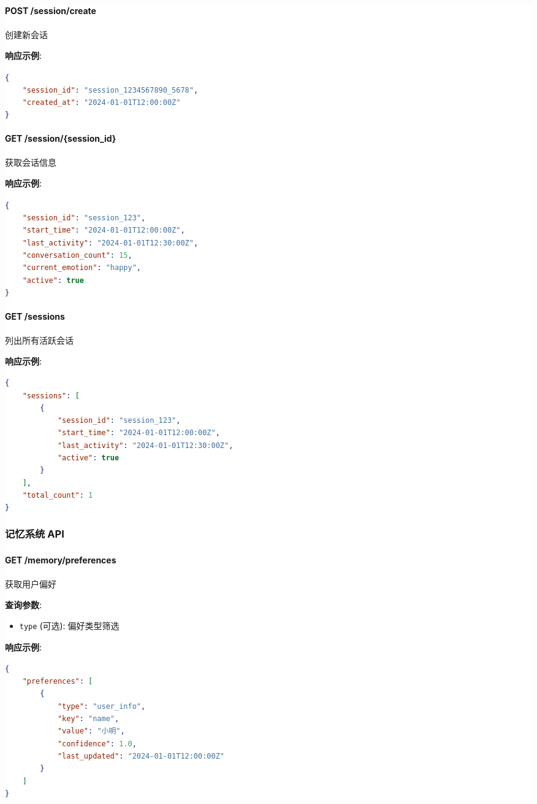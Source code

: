 #### POST /session/create
创建新会话

**响应示例**:
```json
{
    "session_id": "session_1234567890_5678",
    "created_at": "2024-01-01T12:00:00Z"
}
```

#### GET /session/{session_id}
获取会话信息

**响应示例**:
```json
{
    "session_id": "session_123",
    "start_time": "2024-01-01T12:00:00Z",
    "last_activity": "2024-01-01T12:30:00Z",
    "conversation_count": 15,
    "current_emotion": "happy",
    "active": true
}
```

#### GET /sessions
列出所有活跃会话

**响应示例**:
```json
{
    "sessions": [
        {
            "session_id": "session_123",
            "start_time": "2024-01-01T12:00:00Z",
            "last_activity": "2024-01-01T12:30:00Z",
            "active": true
        }
    ],
    "total_count": 1
}
```

### 记忆系统 API

#### GET /memory/preferences
获取用户偏好

**查询参数**:
- `type` (可选): 偏好类型筛选

**响应示例**:
```json
{
    "preferences": [
        {
            "type": "user_info",
            "key": "name",
            "value": "小明",
            "confidence": 1.0,
            "last_updated": "2024-01-01T12:00:00Z"
        }
    ]
}
```
